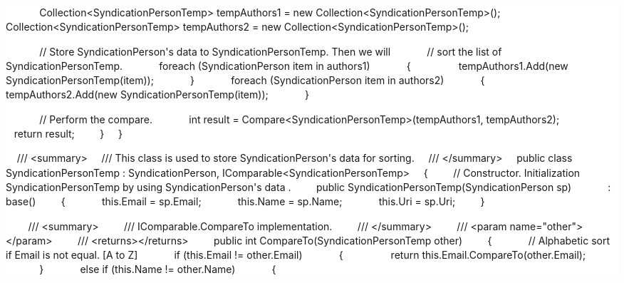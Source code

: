 
&nbsp;&nbsp;&nbsp;&nbsp;&nbsp;&nbsp;&nbsp;&nbsp;&nbsp;&nbsp;&nbsp; Collection&lt;SyndicationPersonTemp&gt; tempAuthors1 = new Collection&lt;SyndicationPersonTemp&gt;();
&nbsp;&nbsp;&nbsp;&nbsp;&nbsp;&nbsp;&nbsp;&nbsp;&nbsp;&nbsp;&nbsp; Collection&lt;SyndicationPersonTemp&gt; tempAuthors2 = new Collection&lt;SyndicationPersonTemp&gt;();


&nbsp;&nbsp;&nbsp;&nbsp;&nbsp;&nbsp;&nbsp;&nbsp;&nbsp;&nbsp;&nbsp; // Store SyndicationPerson's data to SyndicationPersonTemp. Then we will 
&nbsp;&nbsp;&nbsp;&nbsp;&nbsp;&nbsp;&nbsp;&nbsp;&nbsp;&nbsp;&nbsp;&nbsp;// sort the list of SyndicationPersonTemp.
&nbsp;&nbsp;&nbsp;&nbsp;&nbsp;&nbsp;&nbsp;&nbsp;&nbsp;&nbsp;&nbsp; foreach (SyndicationPerson item in authors1)
&nbsp;&nbsp;&nbsp;&nbsp;&nbsp;&nbsp;&nbsp;&nbsp;&nbsp;&nbsp;&nbsp; {
&nbsp;&nbsp;&nbsp;&nbsp;&nbsp;&nbsp;&nbsp;&nbsp;&nbsp;&nbsp;&nbsp;&nbsp;&nbsp;&nbsp;&nbsp; tempAuthors1.Add(new SyndicationPersonTemp(item));
&nbsp;&nbsp;&nbsp;&nbsp;&nbsp;&nbsp;&nbsp;&nbsp;&nbsp;&nbsp;&nbsp; }
&nbsp;&nbsp;&nbsp;&nbsp;&nbsp;&nbsp;&nbsp;&nbsp;&nbsp;&nbsp;&nbsp; foreach (SyndicationPerson item in authors2)
&nbsp;&nbsp;&nbsp;&nbsp;&nbsp;&nbsp;&nbsp;&nbsp;&nbsp;&nbsp;&nbsp; {
&nbsp;&nbsp;&nbsp;&nbsp;&nbsp;&nbsp;&nbsp;&nbsp;&nbsp;&nbsp;&nbsp;&nbsp;&nbsp;&nbsp;&nbsp; tempAuthors2.Add(new SyndicationPersonTemp(item));
&nbsp;&nbsp;&nbsp;&nbsp;&nbsp;&nbsp;&nbsp;&nbsp;&nbsp;&nbsp;&nbsp; }


&nbsp;&nbsp;&nbsp;&nbsp;&nbsp;&nbsp;&nbsp;&nbsp;&nbsp;&nbsp;&nbsp; // Perform the compare.
&nbsp;&nbsp;&nbsp;&nbsp;&nbsp;&nbsp;&nbsp;&nbsp;&nbsp;&nbsp;&nbsp; int result = Compare&lt;SyndicationPersonTemp&gt;(tempAuthors1, tempAuthors2);
&nbsp;&nbsp;&nbsp;&nbsp;&nbsp;&nbsp;&nbsp;&nbsp; &nbsp;&nbsp;&nbsp;return result;
&nbsp;&nbsp;&nbsp;&nbsp;&nbsp;&nbsp;&nbsp; }
&nbsp;&nbsp;&nbsp; }


&nbsp;&nbsp;&nbsp; /// &lt;summary&gt;
&nbsp;&nbsp;&nbsp; /// This class is used to store SyndicationPerson's data for sorting.
&nbsp;&nbsp;&nbsp; /// &lt;/summary&gt;
&nbsp;&nbsp;&nbsp; public class SyndicationPersonTemp : SyndicationPerson, IComparable&lt;SyndicationPersonTemp&gt;
&nbsp;&nbsp;&nbsp; {
&nbsp;&nbsp;&nbsp;&nbsp;&nbsp;&nbsp;&nbsp; // Constructor. Initialization SyndicationPersonTemp by using SyndicationPerson's data .
&nbsp;&nbsp;&nbsp;&nbsp;&nbsp;&nbsp;&nbsp; public SyndicationPersonTemp(SyndicationPerson sp)
&nbsp;&nbsp;&nbsp;&nbsp;&nbsp;&nbsp;&nbsp;&nbsp;&nbsp;&nbsp;&nbsp; : base()
&nbsp;&nbsp;&nbsp;&nbsp;&nbsp;&nbsp;&nbsp; {
&nbsp;&nbsp;&nbsp;&nbsp;&nbsp;&nbsp;&nbsp;&nbsp;&nbsp;&nbsp;&nbsp; this.Email = sp.Email;
&nbsp;&nbsp;&nbsp;&nbsp;&nbsp;&nbsp;&nbsp;&nbsp;&nbsp;&nbsp;&nbsp; this.Name = sp.Name;
&nbsp;&nbsp;&nbsp;&nbsp;&nbsp;&nbsp;&nbsp;&nbsp;&nbsp; &nbsp;&nbsp;this.Uri = sp.Uri;
&nbsp;&nbsp;&nbsp;&nbsp;&nbsp;&nbsp;&nbsp; }


&nbsp;&nbsp;&nbsp;&nbsp;&nbsp;&nbsp;&nbsp; /// &lt;summary&gt;
&nbsp;&nbsp;&nbsp;&nbsp;&nbsp;&nbsp;&nbsp; /// IComparable.CompareTo implementation.
&nbsp;&nbsp;&nbsp;&nbsp;&nbsp;&nbsp;&nbsp; /// &lt;/summary&gt;
&nbsp;&nbsp;&nbsp;&nbsp;&nbsp;&nbsp;&nbsp; /// &lt;param name=&quot;other&quot;&gt;&lt;/param&gt;
&nbsp;&nbsp;&nbsp;&nbsp;&nbsp;&nbsp;&nbsp; /// &lt;returns&gt;&lt;/returns&gt;
&nbsp;&nbsp;&nbsp;&nbsp;&nbsp;&nbsp;&nbsp; public int CompareTo(SyndicationPersonTemp other)
&nbsp;&nbsp;&nbsp;&nbsp;&nbsp;&nbsp;&nbsp; {
&nbsp;&nbsp;&nbsp;&nbsp;&nbsp;&nbsp;&nbsp;&nbsp;&nbsp;&nbsp;&nbsp; // Alphabetic sort if Email is not equal. [A to Z]
&nbsp;&nbsp;&nbsp;&nbsp;&nbsp;&nbsp;&nbsp;&nbsp;&nbsp;&nbsp;&nbsp; if (this.Email != other.Email)
&nbsp;&nbsp;&nbsp;&nbsp;&nbsp;&nbsp;&nbsp;&nbsp;&nbsp;&nbsp;&nbsp; {
&nbsp;&nbsp;&nbsp;&nbsp;&nbsp;&nbsp;&nbsp;&nbsp;&nbsp;&nbsp;&nbsp;&nbsp;&nbsp;&nbsp;&nbsp; return this.Email.CompareTo(other.Email);
&nbsp;&nbsp;&nbsp;&nbsp;&nbsp;&nbsp;&nbsp;&nbsp;&nbsp;&nbsp;&nbsp; }
&nbsp;&nbsp;&nbsp;&nbsp;&nbsp;&nbsp;&nbsp;&nbsp;&nbsp;&nbsp;&nbsp; else if (this.Name != other.Name)
&nbsp;&nbsp;&nbsp;&nbsp;&nbsp;&nbsp;&nbsp;&nbsp;&nbsp;&nbsp;&nbsp; {